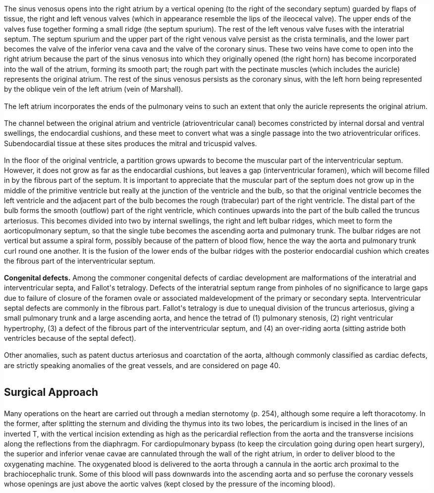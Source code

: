 The sinus venosus opens into the right atrium by a vertical opening (to the right of the secondary septum) guarded by flaps of tissue, the right and left venous valves (which in appearance resemble the lips of the ileocecal valve). The upper ends of the valves fuse together forming a small ridge (the septum spurium). The rest of the left venous valve fuses with the interatrial septum. The septum spurium and the upper part of the right venous valve persist as the crista terminalis, and the lower part becomes the valve of the inferior vena cava and the valve of the coronary sinus. These two veins have come to open into the right atrium because the part of the sinus venosus into which they originally opened (the right horn) has become incorporated into the wall of the atrium, forming its smooth part; the rough part with the pectinate muscles (which includes the auricle) represents the original atrium. The rest of the sinus venosus persists as the coronary sinus, with the left horn being represented by the oblique vein of the left atrium (vein of Marshall).

The left atrium incorporates the ends of the pulmonary veins to such an extent that only the auricle represents the original atrium.

The channel between the original atrium and ventricle (atrioventricular canal) becomes constricted by internal dorsal and ventral swellings, the endocardial cushions, and these meet to convert what was a single passage into the two atrioventricular orifices. Subendocardial tissue at these sites produces the mitral and tricuspid valves.

In the floor of the original ventricle, a partition grows upwards to become the muscular part of the interventricular septum. However, it does not grow as far as the endocardial cushions, but leaves a gap (interventricular foramen), which will become filled in by the fibrous part of the septum. It is important to appreciate that the muscular part of the septum does not grow up in the middle of the primitive ventricle but really at the junction of the ventricle and the bulb, so that the original ventricle becomes the left ventricle and the adjacent part of the bulb becomes the rough (trabecular) part of the right ventricle. The distal part of the bulb forms the smooth (outflow) part of the right ventricle, which continues upwards into the part of the bulb called the truncus arteriosus. This becomes divided into two by internal swellings, the right and left bulbar ridges, which meet to form the aorticopulmonary septum, so that the single tube becomes the ascending aorta and pulmonary trunk. The bulbar ridges are not vertical but assume a spiral form, possibly because of the pattern of blood flow, hence the way the aorta and pulmonary trunk curl round one another. It is the fusion of the lower ends of the bulbar ridges with the posterior endocardial cushion which creates the fibrous part of the interventricular septum.

**Congenital defects.** Among the commoner congenital defects of cardiac development are malformations of the interatrial and interventricular septa, and Fallot's tetralogy. Defects of the interatrial septum range from pinholes of no significance to large gaps due to failure of closure of the foramen ovale or associated maldevelopment of the primary or secondary septa. Interventricular septal defects are commonly in the fibrous part. Fallot's tetralogy is due to unequal division of the truncus arteriosus, giving a small pulmonary trunk and a large ascending aorta, and hence the tetrad of (1) pulmonary stenosis, (2) right ventricular hypertrophy, (3) a defect of the fibrous part of the interventricular septum, and (4) an over-riding aorta (sitting astride both ventricles because of the septal defect).

Other anomalies, such as patent ductus arteriosus and coarctation of the aorta, although commonly classified as cardiac defects, are strictly speaking anomalies of the great vessels, and are considered on page 40.

## Surgical Approach

Many operations on the heart are carried out through a median sternotomy (p. 254), although some require a left thoracotomy. In the former, after splitting the sternum and dividing the thymus into its two lobes, the pericardium is incised in the lines of an inverted T, with the vertical incision extending as high as the pericardial reflection from the aorta and the transverse incisions along the reflections from the diaphragm. For cardiopulmonary bypass (to keep the circulation going during open heart surgery), the superior and inferior venae cavae are cannulated through the wall of the right atrium, in order to deliver blood to the oxygenating machine. The oxygenated blood is delivered to the aorta through a cannula in the aortic arch proximal to the brachiocephalic trunk. Some of this blood will pass downwards into the ascending aorta and so perfuse the coronary vessels whose openings are just above the aortic valves (kept closed by the pressure of the incoming blood).
